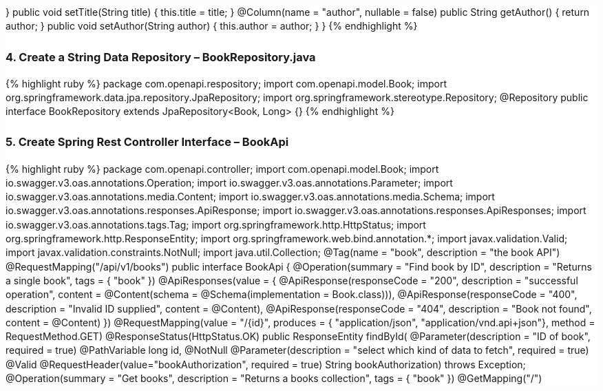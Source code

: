   }
  public void setTitle(String title) {
    this.title = title;
  }
  @Column(name = "author", nullable = false)
  public String getAuthor() {
    return author;
  }
  public void setAuthor(String author) {
    this.author = author;
  }
}
{% endhighlight %}

### 4. Create a String Data Repository – BookRepository.java

{% highlight ruby %}
package com.openapi.respository;
import com.openapi.model.Book;
import org.springframework.data.jpa.repository.JpaRepository;
import org.springframework.stereotype.Repository;
@Repository
public interface BookRepository extends JpaRepository<Book, Long> {}
{% endhighlight %}

### 5. Create Spring Rest Controller Interface – BookApi

{% highlight ruby %}
package com.openapi.controller;
import com.openapi.model.Book;
import io.swagger.v3.oas.annotations.Operation;
import io.swagger.v3.oas.annotations.Parameter;
import io.swagger.v3.oas.annotations.media.Content;
import io.swagger.v3.oas.annotations.media.Schema;
import io.swagger.v3.oas.annotations.responses.ApiResponse;
import io.swagger.v3.oas.annotations.responses.ApiResponses;
import io.swagger.v3.oas.annotations.tags.Tag;
import org.springframework.http.HttpStatus;
import org.springframework.http.ResponseEntity;
import org.springframework.web.bind.annotation.*;
import javax.validation.Valid;
import javax.validation.constraints.NotNull;
import java.util.Collection;
@Tag(name = "book", description = "the book API")
@RequestMapping("/api/v1/books")
public interface BookApi {
  @Operation(summary = "Find book by ID", description = "Returns a single book", tags = { "book" })
  @ApiResponses(value = {
      @ApiResponse(responseCode = "200", description = "successful operation", content = @Content(schema = @Schema(implementation = Book.class))),
      @ApiResponse(responseCode = "400", description = "Invalid ID supplied", content = @Content),
      @ApiResponse(responseCode = "404", description = "Book not found", content = @Content) })
  @RequestMapping(value = "/{id}", produces = { "application/json",  "application/vnd.api+json"}, method = RequestMethod.GET)
  @ResponseStatus(HttpStatus.OK)
  public ResponseEntity<Book> findById(
      @Parameter(description = "ID of book", required = true)
      @PathVariable long id,
      @NotNull @Parameter(description = "select which kind of data to fetch", required = true)
      @Valid @RequestHeader(value="bookAuthorization", required = true) String bookAuthorization)
      throws Exception;
  @Operation(summary = "Get books", description = "Returns a books collection", tags = { "book" })
  @GetMapping("/")